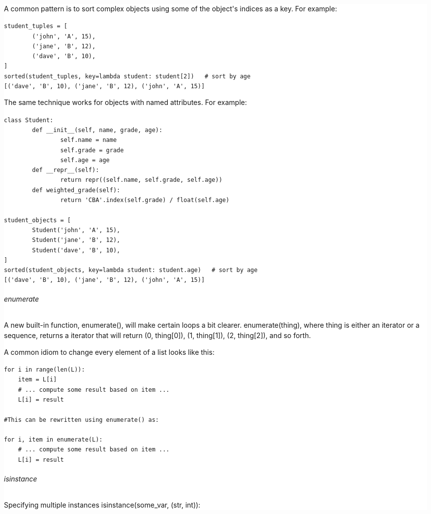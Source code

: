 A common pattern is to sort complex objects using some of the object's indices as a key. For example:
```
student_tuples = [
        ('john', 'A', 15),
        ('jane', 'B', 12),
        ('dave', 'B', 10),
]
sorted(student_tuples, key=lambda student: student[2])   # sort by age
[('dave', 'B', 10), ('jane', 'B', 12), ('john', 'A', 15)]
```
The same technique works for objects with named attributes. For example:

```
class Student:
        def __init__(self, name, grade, age):
                self.name = name
                self.grade = grade
                self.age = age
        def __repr__(self):
                return repr((self.name, self.grade, self.age))
        def weighted_grade(self):
                return 'CBA'.index(self.grade) / float(self.age)

student_objects = [
        Student('john', 'A', 15),
        Student('jane', 'B', 12),
        Student('dave', 'B', 10),
]
sorted(student_objects, key=lambda student: student.age)   # sort by age
[('dave', 'B', 10), ('jane', 'B', 12), ('john', 'A', 15)]
```
###### enumerate
A new built-in function, enumerate(), will make certain loops a bit clearer. enumerate(thing), where thing is either an iterator or a sequence, returns a iterator that will return (0, thing[0]), (1, thing[1]), (2, thing[2]), and so forth.

A common idiom to change every element of a list looks like this:
```
for i in range(len(L)):
    item = L[i]
    # ... compute some result based on item ...
    L[i] = result

#This can be rewritten using enumerate() as:

for i, item in enumerate(L):
    # ... compute some result based on item ...
    L[i] = result
```


###### isinstance
Specifying multiple instances
isinstance(some_var, (str, int)):
